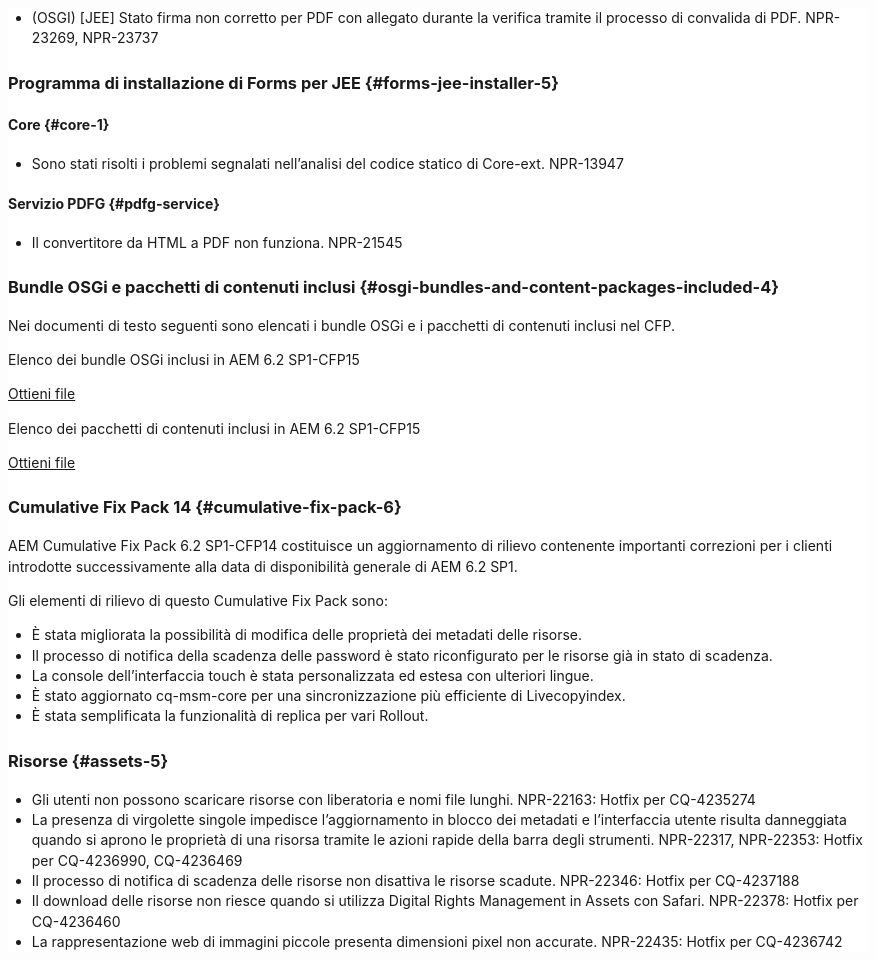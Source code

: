 * (OSGI) [JEE] Stato firma non corretto per PDF con allegato durante la verifica tramite il processo di convalida di PDF. NPR-23269, NPR-23737

### Programma di installazione di Forms per JEE {#forms-jee-installer-5}

#### Core {#core-1}

* Sono stati risolti i problemi segnalati nell’analisi del codice statico di Core-ext. NPR-13947

#### Servizio PDFG {#pdfg-service}

* Il convertitore da HTML a PDF non funziona. NPR-21545

### Bundle OSGi e pacchetti di contenuti inclusi {#osgi-bundles-and-content-packages-included-4}

Nei documenti di testo seguenti sono elencati i bundle OSGi e i pacchetti di contenuti inclusi nel CFP.

Elenco dei bundle OSGi inclusi in AEM 6.2 SP1-CFP15

[Ottieni file](assets/do-not-localize/6_2cfp15updated_bundles.txt)

Elenco dei pacchetti di contenuti inclusi in AEM 6.2 SP1-CFP15

[Ottieni file](assets/do-not-localize/6_2_cfp15contentpackage-list.txt)

### Cumulative Fix Pack 14 {#cumulative-fix-pack-6}

AEM Cumulative Fix Pack 6.2 SP1-CFP14 costituisce un aggiornamento di rilievo contenente importanti correzioni per i clienti introdotte successivamente alla data di disponibilità generale di AEM 6.2 SP1.

Gli elementi di rilievo di questo Cumulative Fix Pack sono:

* È stata migliorata la possibilità di modifica delle proprietà dei metadati delle risorse.
* Il processo di notifica della scadenza delle password è stato riconfigurato per le risorse già in stato di scadenza.
* La console dell’interfaccia touch è stata personalizzata ed estesa con ulteriori lingue.
* È stato aggiornato cq-msm-core per una sincronizzazione più efficiente di Livecopyindex.
* È stata semplificata la funzionalità di replica per vari Rollout.

### Risorse {#assets-5}

* Gli utenti non possono scaricare risorse con liberatoria e nomi file lunghi. NPR-22163: Hotfix per CQ-4235274
* La presenza di virgolette singole impedisce l’aggiornamento in blocco dei metadati e l’interfaccia utente risulta danneggiata quando si aprono le proprietà di una risorsa tramite le azioni rapide della barra degli strumenti. NPR-22317, NPR-22353: Hotfix per CQ-4236990, CQ-4236469
* Il processo di notifica di scadenza delle risorse non disattiva le risorse scadute. NPR-22346: Hotfix per CQ-4237188
* Il download delle risorse non riesce quando si utilizza Digital Rights Management in Assets con Safari. NPR-22378: Hotfix per CQ-4236460
* La rappresentazione web di immagini piccole presenta dimensioni pixel non accurate. NPR-22435: Hotfix per CQ-4236742
